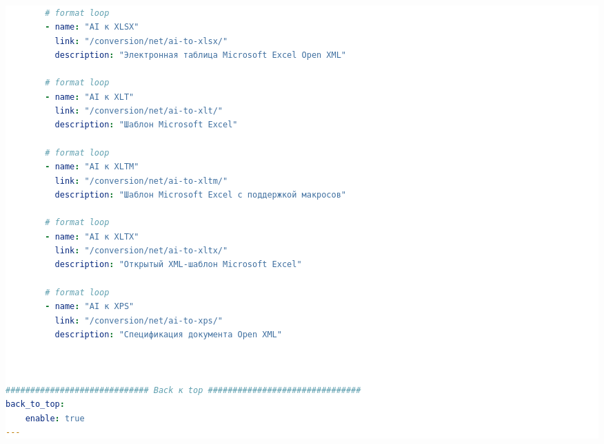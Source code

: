 ```yaml
        # format loop
        - name: "AI к XLSX"
          link: "/conversion/net/ai-to-xlsx/"
          description: "Электронная таблица Microsoft Excel Open XML"

        # format loop
        - name: "AI к XLT"
          link: "/conversion/net/ai-to-xlt/"
          description: "Шаблон Microsoft Excel"

        # format loop
        - name: "AI к XLTM"
          link: "/conversion/net/ai-to-xltm/"
          description: "Шаблон Microsoft Excel с поддержкой макросов"

        # format loop
        - name: "AI к XLTX"
          link: "/conversion/net/ai-to-xltx/"
          description: "Открытый XML-шаблон Microsoft Excel"

        # format loop
        - name: "AI к XPS"
          link: "/conversion/net/ai-to-xps/"
          description: "Спецификация документа Open XML"



############################# Back к top ###############################
back_to_top:
    enable: true
---
```

